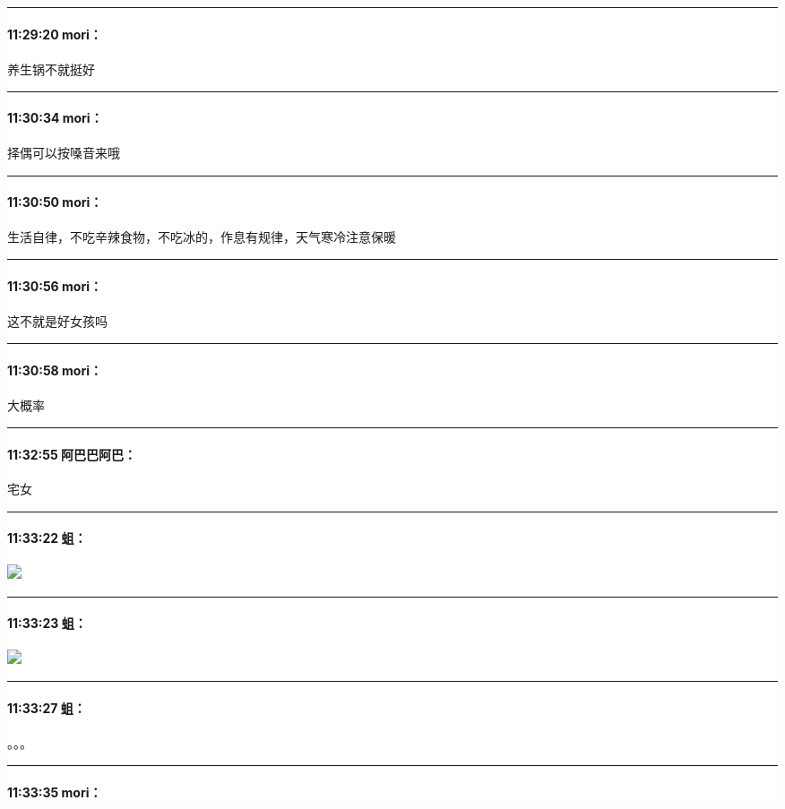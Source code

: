 *****

#### 11:29:20  mori：

养生锅不就挺好

*****

#### 11:30:34  mori：

择偶可以按嗓音来哦

*****

#### 11:30:50  mori：

生活自律，不吃辛辣食物，不吃冰的，作息有规律，天气寒冷注意保暖

*****

#### 11:30:56  mori：

这不就是好女孩吗

*****

#### 11:30:58  mori：

大概率

*****

#### 11:32:55  阿巴巴阿巴：

宅女

*****

#### 11:33:22  蛆：

<img src="http://gchat.qpic.cn/gchatpic_new/794594593/614391357-2185060110-7B239E969B6BC51C9A7FFE3C1A2813D6/0?term=2" />

*****

#### 11:33:23  蛆：

<img src="http://gchat.qpic.cn/gchatpic_new/794594593/614391357-2287930113-CB76277CC6656F8857D69A3CA1411CA3/0?term=2" />

*****

#### 11:33:27  蛆：

。。。

*****

#### 11:33:35  mori：
